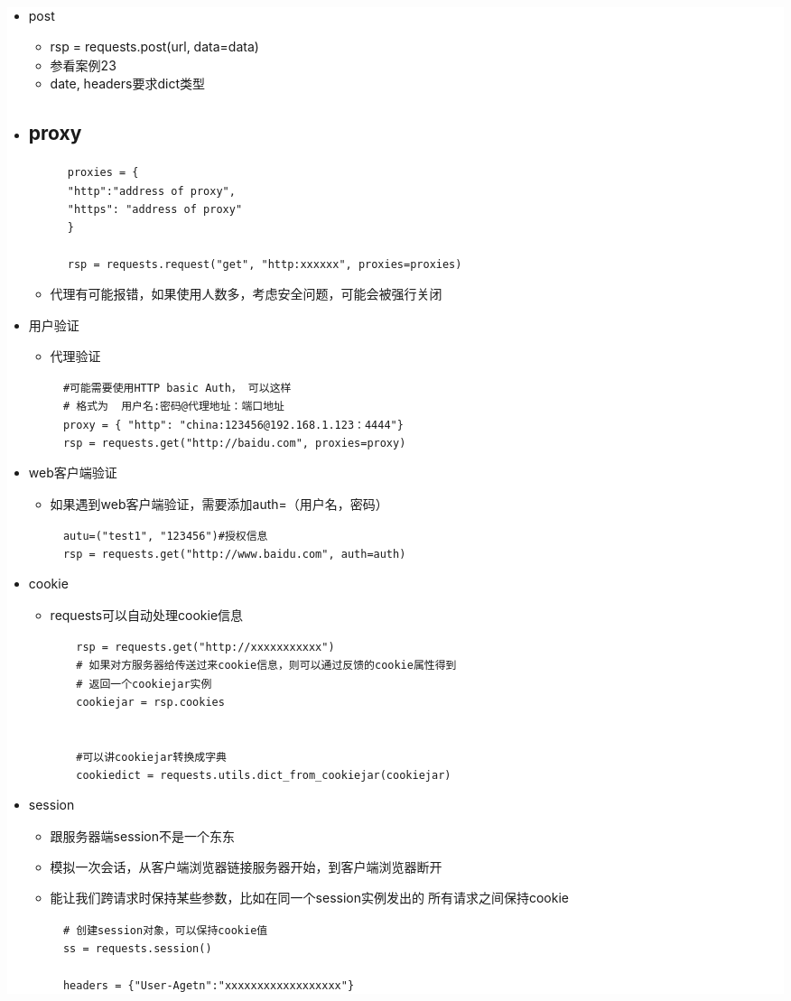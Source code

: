 - post
    - rsp = requests.post(url, data=data)
    - 参看案例23
    - date, headers要求dict类型
- proxy
   - 
        
            proxies = {
            "http":"address of proxy",
            "https": "address of proxy"
            }
            
            rsp = requests.request("get", "http:xxxxxx", proxies=proxies)
   - 代理有可能报错，如果使用人数多，考虑安全问题，可能会被强行关闭
   
- 用户验证
    - 代理验证
    
            #可能需要使用HTTP basic Auth， 可以这样
            # 格式为  用户名:密码@代理地址：端口地址
            proxy = { "http": "china:123456@192.168.1.123：4444"}
            rsp = requests.get("http://baidu.com", proxies=proxy)
- web客户端验证
    - 如果遇到web客户端验证，需要添加auth=（用户名，密码）
    
            autu=("test1", "123456")#授权信息
            rsp = requests.get("http://www.baidu.com", auth=auth)
- cookie
    - requests可以自动处理cookie信息
    
        
              rsp = requests.get("http://xxxxxxxxxxx")
              # 如果对方服务器给传送过来cookie信息，则可以通过反馈的cookie属性得到
              # 返回一个cookiejar实例
              cookiejar = rsp.cookies   
              
              
              #可以讲cookiejar转换成字典
              cookiedict = requests.utils.dict_from_cookiejar(cookiejar)         
    
- session
    - 跟服务器端session不是一个东东
    - 模拟一次会话，从客户端浏览器链接服务器开始，到客户端浏览器断开
    - 能让我们跨请求时保持某些参数，比如在同一个session实例发出的 所有请求之间保持cookie
    
    
            # 创建session对象，可以保持cookie值
            ss = requests.session()
            
            headers = {"User-Agetn":"xxxxxxxxxxxxxxxxxx"}
            